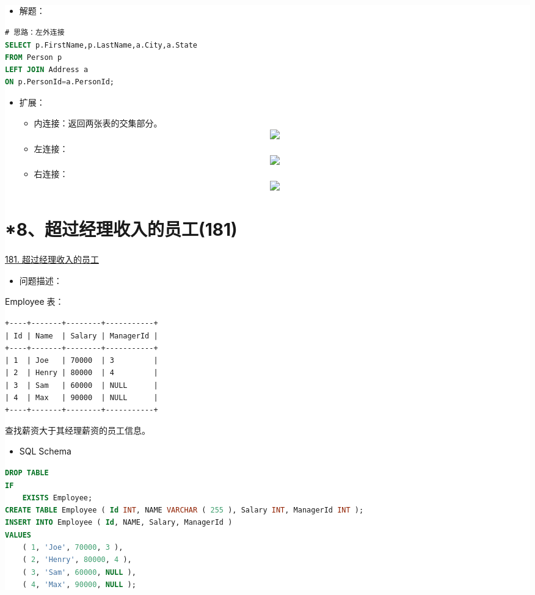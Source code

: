 - 解题：

```sql
# 思路：左外连接
SELECT p.FirstName,p.LastName,a.City,a.State
FROM Person p
LEFT JOIN Address a 
ON p.PersonId=a.PersonId;
```

- 扩展：

  * 内连接：返回两张表的交集部分。

  <div align="center"><img src="https://github.com/DuHouAn/ImagePro/raw/master/java-notes/database/leetcode_1.png"/></div>

  * 左连接：

  <div align="center"><img src="https://github.com/DuHouAn/ImagePro/raw/master/java-notes/database/leetcode_2.png"/></div>

  * 右连接：

  <div align="center"><img src="https://github.com/DuHouAn/ImagePro/raw/master/java-notes/database/leetcode_3.png"/></div>

# *8、超过经理收入的员工(181)

[181. 超过经理收入的员工](https://leetcode-cn.com/problems/employees-earning-more-than-their-managers/)

- 问题描述：

Employee 表：

```html
+----+-------+--------+-----------+
| Id | Name  | Salary | ManagerId |
+----+-------+--------+-----------+
| 1  | Joe   | 70000  | 3         |
| 2  | Henry | 80000  | 4         |
| 3  | Sam   | 60000  | NULL      |
| 4  | Max   | 90000  | NULL      |
+----+-------+--------+-----------+
```

查找薪资大于其经理薪资的员工信息。

- SQL Schema

```sql
DROP TABLE
IF
    EXISTS Employee;
CREATE TABLE Employee ( Id INT, NAME VARCHAR ( 255 ), Salary INT, ManagerId INT );
INSERT INTO Employee ( Id, NAME, Salary, ManagerId )
VALUES
    ( 1, 'Joe', 70000, 3 ),
    ( 2, 'Henry', 80000, 4 ),
    ( 3, 'Sam', 60000, NULL ),
    ( 4, 'Max', 90000, NULL );
```
